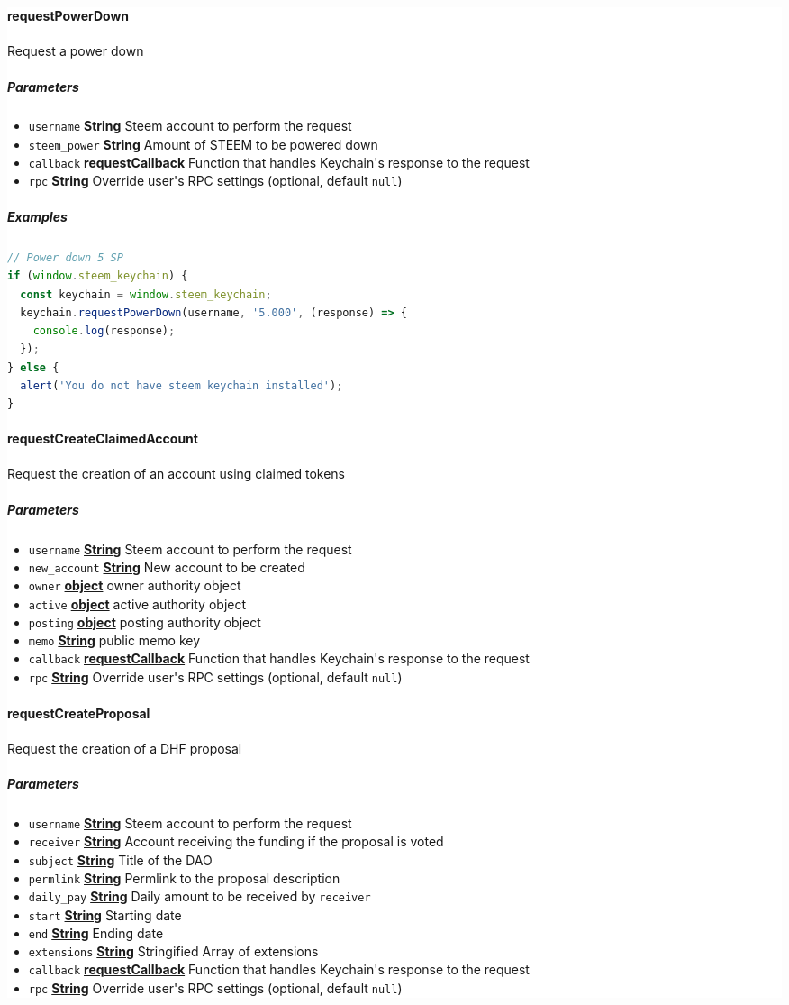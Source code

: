 #### requestPowerDown

Request a power down

##### Parameters

- `username` **[String][101]** Steem account to perform the request
- `steem_power` **[String][101]** Amount of STEEM to be powered down
- `callback` **[requestCallback][102]** Function that handles Keychain's response to the request
- `rpc` **[String][101]** Override user's RPC settings (optional, default `null`)

##### Examples

```javascript
// Power down 5 SP
if (window.steem_keychain) {
  const keychain = window.steem_keychain;
  keychain.requestPowerDown(username, '5.000', (response) => {
    console.log(response);
  });
} else {
  alert('You do not have steem keychain installed');
}
```

#### requestCreateClaimedAccount

Request the creation of an account using claimed tokens

##### Parameters

- `username` **[String][101]** Steem account to perform the request
- `new_account` **[String][101]** New account to be created
- `owner` **[object][106]** owner authority object
- `active` **[object][106]** active authority object
- `posting` **[object][106]** posting authority object
- `memo` **[String][101]** public memo key
- `callback` **[requestCallback][102]** Function that handles Keychain's response to the request
- `rpc` **[String][101]** Override user's RPC settings (optional, default `null`)

#### requestCreateProposal

Request the creation of a DHF proposal

##### Parameters

- `username` **[String][101]** Steem account to perform the request
- `receiver` **[String][101]** Account receiving the funding if the proposal is voted
- `subject` **[String][101]** Title of the DAO
- `permlink` **[String][101]** Permlink to the proposal description
- `daily_pay` **[String][101]** Daily amount to be received by `receiver`
- `start` **[String][101]** Starting date
- `end` **[String][101]** Ending date
- `extensions` **[String][101]** Stringified Array of extensions
- `callback` **[requestCallback][102]** Function that handles Keychain's response to the request
- `rpc` **[String][101]** Override user's RPC settings (optional, default `null`)


[1]: #about-keychain
[2]: #usage
[3]: #operations
[4]: #steem_keychain
[5]: #requesthandshake
[6]: #parameters
[7]: #requestencodemessage
[8]: #parameters-1
[9]: #examples
[10]: #requestencodewithkeys
[11]: #parameters-2
[12]: #examples-1
[13]: #requestverifykey
[14]: #parameters-3
[15]: #examples-2
[16]: #requestsignbuffer
[17]: #parameters-4
[18]: #requestaddaccountauthority
[19]: #parameters-5
[20]: #examples-3
[21]: #requestremoveaccountauthority
[22]: #parameters-6
[23]: #examples-4
[24]: #requestaddkeyauthority
[25]: #parameters-7
[26]: #examples-5
[27]: #requestremovekeyauthority
[28]: #parameters-8
[29]: #examples-6
[30]: #requestbroadcast
[31]: #parameters-9
[32]: #examples-7
[33]: #requestsigntx
[34]: #parameters-10
[35]: #examples-8
[36]: #requestsignedcall
[37]: #parameters-11
[38]: #requestpost
[39]: #parameters-12
[40]: #examples-9
[41]: #requestvote
[42]: #parameters-13
[43]: #examples-10
[44]: #requestcustomjson
[45]: #parameters-14
[46]: #examples-11
[47]: #requesttransfer
[48]: #parameters-15
[49]: #examples-12
[50]: #requestsendtoken
[51]: #parameters-16
[52]: #examples-13
[53]: #requestdelegation
[54]: #parameters-17
[55]: #examples-14
[56]: #requestwitnessvote
[57]: #parameters-18
[58]: #examples-15
[59]: #requestproxy
[60]: #parameters-19
[61]: #examples-16
[62]: #requestpowerup
[63]: #parameters-20
[64]: #examples-17
[65]: #requestpowerdown
[66]: #parameters-21
[67]: #examples-18
[68]: #requestcreateclaimedaccount
[69]: #parameters-22
[70]: #requestcreateproposal
[71]: #parameters-23
[72]: #examples-19
[73]: #requestremoveproposal
[74]: #parameters-24
[75]: #examples-20
[76]: #requestupdateproposalvote
[77]: #parameters-25
[78]: #examples-21
[79]: #requestaddaccount
[80]: #parameters-26
[81]: #examples-22
[82]: #requestconversion
[83]: #parameters-27
[84]: #examples-23
[85]: #requestrecurrenttransfer
[86]: #parameters-28
[87]: #examples-24
[88]: #requestswap
[89]: #parameters-29
[90]: #examples-25
[91]: #requestcallback
[92]: #parameters-30
[93]: https://u.cubeupload.com/faisalamin/keychain.png
[94]: https://chrome.google.com/webstore/detail/steemkeychain/jhgnbkkiafpaallpehbohjmkbjofjdmeid
[95]: https://addons.mozilla.org/en-GB/firefox/addon/steemkeychain/
[96]: http://localhost:1337/main.html
[97]: https://github.com/drov0/downvote-control-tools-front/blob/c453b81d482421e5ae006c25502c491dbebdc180/src/components/Login.js#L34
[98]: https://github.com/drov0/downvote-control-tool-back/blob/master/routes/auth.js#L159
[100]: https://developer.mozilla.org/docs/Web/JavaScript/Reference/Statements/function
[101]: https://developer.mozilla.org/docs/Web/JavaScript/Reference/Global_Objects/String
[102]: #requestcallback
[103]: https://developer.mozilla.org/docs/Web/JavaScript/Reference/Global_Objects/Array
[104]: https://steempro.com/utopian-io/@stoodkev/how-to-set-up-and-use-multisignature-accounts-on-steem-blockchain
[105]: https://developer.mozilla.org/docs/Web/JavaScript/Reference/Global_Objects/Number
[106]: https://developer.mozilla.org/docs/Web/JavaScript/Reference/Global_Objects/Object
[107]: https://developers.steem.io/apidefinitions/#broadcast_ops_comment_options
[108]: https://developer.mozilla.org/docs/Web/JavaScript/Reference/Global_Objects/Boolean